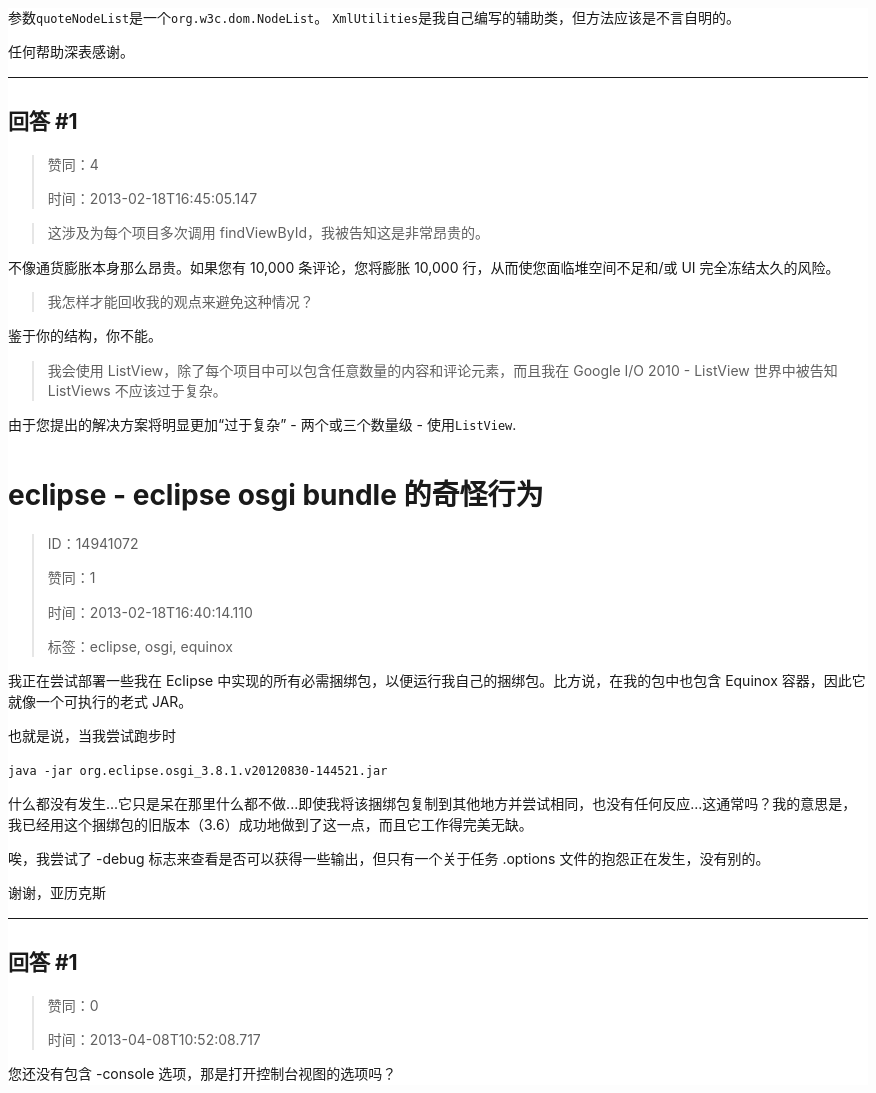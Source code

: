 参数`quoteNodeList`是一个`org.w3c.dom.NodeList`。 `XmlUtilities`是我自己编写的辅助类，但方法应该是不言自明的。

任何帮助深表感谢。

* * *

## 回答 #1

> 赞同：4
> 
> 时间：2013-02-18T16:45:05.147

> 这涉及为每个项目多次调用 findViewById，我被告知这是非常昂贵的。

不像通货膨胀本身那么昂贵。如果您有 10,000 条评论，您将膨胀 10,000 行，从而使您面临堆空间不足和/或 UI 完全冻结太久的风险。

> 我怎样才能回收我的观点来避免这种情况？

鉴于你的结构，你不能。

> 我会使用 ListView，除了每个项目中可以包含任意数量的内容和评论元素，而且我在 Google I/O 2010 - ListView 世界中被告知 ListViews 不应该过于复杂。

由于您提出的解决方案将明显更加“过于复杂” - 两个或三个数量级 - 使用`ListView`.

# eclipse - eclipse osgi bundle 的奇怪行为

> ID：14941072
> 
> 赞同：1
> 
> 时间：2013-02-18T16:40:14.110
> 
> 标签：eclipse, osgi, equinox

我正在尝试部署一些我在 Eclipse 中实现的所有必需捆绑包，以便运行我自己的捆绑包。比方说，在我的包中也包含 Equinox 容器，因此它就像一个可执行的老式 JAR。

也就是说，当我尝试跑步时

```
java -jar org.eclipse.osgi_3.8.1.v20120830-144521.jar 
```

什么都没有发生...它只是呆在那里什么都不做...即使我将该捆绑包复制到其他地方并尝试相同，也没有任何反应...这通常吗？我的意思是，我已经用这个捆绑包的旧版本（3.6）成功地做到了这一点，而且它工作得完美无缺。

唉，我尝试了 -debug 标志来查看是否可以获得一些输出，但只有一个关于任务 .options 文件的抱怨正在发生，没有别的。

谢谢，亚历克斯

* * *

## 回答 #1

> 赞同：0
> 
> 时间：2013-04-08T10:52:08.717

您还没有包含 -console 选项，那是打开控制台视图的选项吗？
